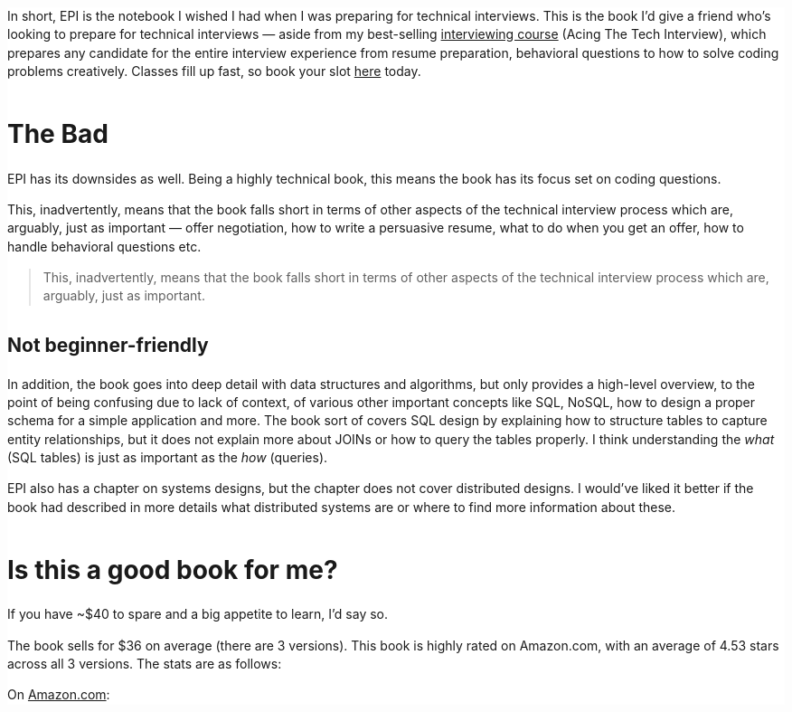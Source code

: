 In short, EPI is the notebook I wished I had when I was preparing for technical interviews. This is the book I’d give a friend who’s looking to prepare for technical interviews — aside from my best-selling [interviewing course](https://docs.google.com/document/d/1ppHix7p9knzaal-Edn3GHQMcx1MM_USY6zPcsbBpR3U/edit) (Acing The Tech Interview), which prepares any candidate for the entire interview experience from resume preparation, behavioral questions to how to solve coding problems creatively. Classes fill up fast, so book your slot [here](https://zhiachong.com/courses/) today.

# The Bad

EPI has its downsides as well. Being a highly technical book, this means the book has its focus set on coding questions.

This, inadvertently, means that the book falls short in terms of other aspects of the technical interview process which are, arguably, just as important — offer negotiation, how to write a persuasive resume, what to do when you get an offer, how to handle behavioral questions etc.

> This, inadvertently, means that the book falls short in terms of other aspects of the technical interview process which are, arguably, just as important.

## Not beginner-friendly

In addition, the book goes into deep detail with data structures and algorithms, but only provides a high-level overview, to the point of being confusing due to lack of context, of various other important concepts like SQL, NoSQL, how to design a proper schema for a simple application and more. The book sort of covers SQL design by explaining how to structure tables to capture entity relationships, but it does not explain more about JOINs or how to query the tables properly. I think understanding the _what_ (SQL tables) is just as important as the _how_ (queries).

EPI also has a chapter on systems designs, but the chapter does not cover distributed designs. I would’ve liked it better if the book had described in more details what distributed systems are or where to find more information about these.

# Is this a good book for me?

If you have ~\$40 to spare and a big appetite to learn, I’d say so.

The book sells for \$36 on average (there are 3 versions). This book is highly rated on Amazon.com, with an average of 4.53 stars across all 3 versions. The stats are as follows:

On [Amazon.com](https://amzn.to/2Q6m9xB):
